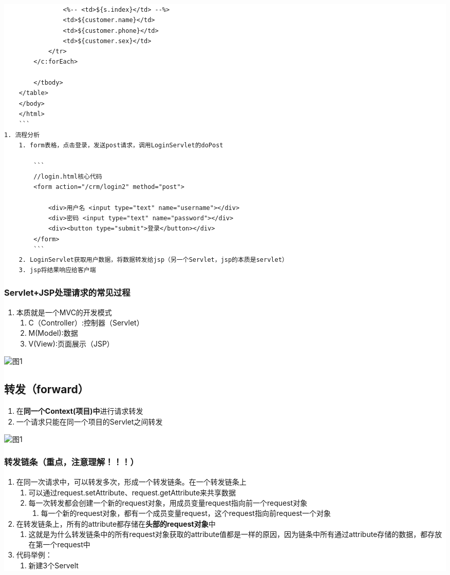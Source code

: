                     <%-- <td>${s.index}</td> --%> 
                    <td>${customer.name}</td>
                    <td>${customer.phone}</td>
                    <td>${customer.sex}</td>
                </tr>
            </c:forEach>
        
            </tbody>
        </table>
        </body>
        </html>
        ```
    1. 流程分析
        1. form表格，点击登录，发送post请求，调用LoginServlet的doPost
            
            ```
            //login.html核心代码
            <form action="/crm/login2" method="post">

                <div>用户名 <input type="text" name="username"></div>
                <div>密码 <input type="text" name="password"></div>
                <div><button type="submit">登录</button></div>
            </form>
            ```
        2. LoginServlet获取用户数据，将数据转发给jsp（另一个Servlet，jsp的本质是servlet）
        3. jsp将结果响应给客户端
    
### Servlet+JSP处理请求的常见过程
1. 本质就是一个MVC的开发模式
    1. C（Controller）:控制器（Servlet）
    2. M(Model):数据
    3. V(View):页面展示（JSP）
    
![图1](https://gitee.com/zhonghua123/blogimgs/raw/master/img/javazh-16.png/)

## 转发（forward）
1. 在**同一个Context(项目)中**进行请求转发
2. 一个请求只能在同一个项目的Servlet之间转发

![图1](https://gitee.com/zhonghua123/blogimgs/raw/master/img/javazh-17.png/)
   
### 转发链条（重点，注意理解！！！）
1. 在同一次请求中，可以转发多次，形成一个转发链条。在一个转发链条上
    1. 可以通过request.setAttribute、request.getAttribute来共享数据
    2. 每一次转发都会创建一个新的request对象，用成员变量request指向前一个request对象
        1. 每一个新的request对象，都有一个成员变量request，这个request指向前request一个对象
2. 在转发链条上，所有的attribute都存储在**头部的request对象**中
    1. 这就是为什么转发链条中的所有request对象获取的attribute值都是一样的原因，因为链条中所有通过attribute存储的数据，都存放在第一个request中
3. 代码举例：
    1. 新建3个Servelt
        